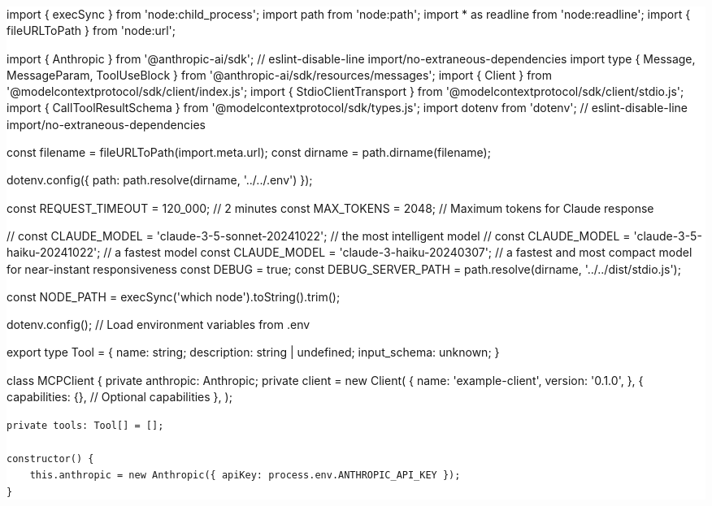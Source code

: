 import { execSync } from 'node:child_process';
import path from 'node:path';
import * as readline from 'node:readline';
import { fileURLToPath } from 'node:url';

import { Anthropic } from '@anthropic-ai/sdk'; // eslint-disable-line import/no-extraneous-dependencies
import type { Message, MessageParam, ToolUseBlock } from '@anthropic-ai/sdk/resources/messages';
import { Client } from '@modelcontextprotocol/sdk/client/index.js';
import { StdioClientTransport } from '@modelcontextprotocol/sdk/client/stdio.js';
import { CallToolResultSchema } from '@modelcontextprotocol/sdk/types.js';
import dotenv from 'dotenv'; // eslint-disable-line import/no-extraneous-dependencies

const filename = fileURLToPath(import.meta.url);
const dirname = path.dirname(filename);

dotenv.config({ path: path.resolve(dirname, '../../.env') });

const REQUEST_TIMEOUT = 120_000; // 2 minutes
const MAX_TOKENS = 2048; // Maximum tokens for Claude response

// const CLAUDE_MODEL = 'claude-3-5-sonnet-20241022'; // the most intelligent model
// const CLAUDE_MODEL = 'claude-3-5-haiku-20241022'; // a fastest model
const CLAUDE_MODEL = 'claude-3-haiku-20240307'; // a fastest and most compact model for near-instant responsiveness
const DEBUG = true;
const DEBUG_SERVER_PATH = path.resolve(dirname, '../../dist/stdio.js');

const NODE_PATH = execSync('which node').toString().trim();

dotenv.config(); // Load environment variables from .env

export type Tool = {
    name: string;
    description: string | undefined;
    input_schema: unknown;
}

class MCPClient {
    private anthropic: Anthropic;
    private client = new Client(
        {
            name: 'example-client',
            version: '0.1.0',
        },
        {
            capabilities: {}, // Optional capabilities
        },
    );

    private tools: Tool[] = [];

    constructor() {
        this.anthropic = new Anthropic({ apiKey: process.env.ANTHROPIC_API_KEY });
    }
